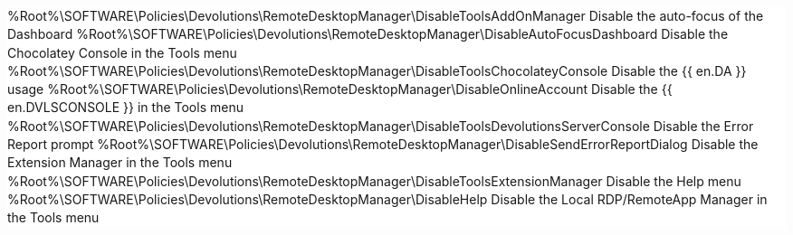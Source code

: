 %Root%\SOFTWARE\Policies\Devolutions\RemoteDesktopManager\DisableToolsAddOnManager
		</td>
	</tr>
	<tr>
		<td>
Disable the auto-focus of the Dashboard
		</td>
		<td>
%Root%\SOFTWARE\Policies\Devolutions\RemoteDesktopManager\DisableAutoFocusDashboard
		</td>
	</tr>
	<tr>
		<td>
Disable the Chocolatey Console in the Tools menu
		</td>
		<td>
%Root%\SOFTWARE\Policies\Devolutions\RemoteDesktopManager\DisableToolsChocolateyConsole
		</td>
	</tr>
	<tr>
		<td>
Disable the {{ en.DA }} usage
		</td>
		<td>
%Root%\SOFTWARE\Policies\Devolutions\RemoteDesktopManager\DisableOnlineAccount
		</td>
	</tr>
	<tr>
		<td>
Disable the {{ en.DVLSCONSOLE }} in the Tools menu
		</td>
		<td>
%Root%\SOFTWARE\Policies\Devolutions\RemoteDesktopManager\DisableToolsDevolutionsServerConsole
		</td>
	</tr>
	<tr>
		<td>
Disable the Error Report prompt
		</td>
		<td>
%Root%\SOFTWARE\Policies\Devolutions\RemoteDesktopManager\DisableSendErrorReportDialog
		</td>
	</tr>
	<tr>
		<td>
Disable the Extension Manager in the Tools menu
		</td>
		<td>
%Root%\SOFTWARE\Policies\Devolutions\RemoteDesktopManager\DisableToolsExtensionManager
		</td>
	</tr>
	<tr>
		<td>
Disable the Help menu
		</td>
		<td>
%Root%\SOFTWARE\Policies\Devolutions\RemoteDesktopManager\DisableHelp
		</td>
	</tr>
	<tr>
		<td>
Disable the Local RDP/RemoteApp Manager in the Tools menu
		</td>
		<td>